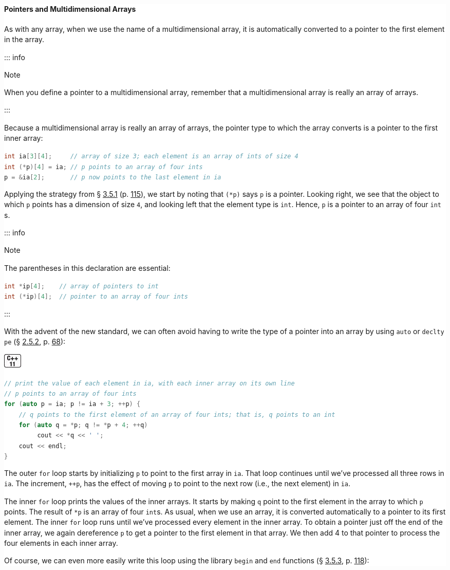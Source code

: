 <h4>Pointers and Multidimensional Arrays</h4>
<p>As with any array, when we use the name of a multidimensional array, it is automatically converted to a pointer to the first element in the array.</p>

::: info
<a id="filepos962635"></a><p>Note</p>
<p>When you define a pointer to a multidimensional array, remember that a multidimensional array is really an array of arrays.</p>
:::

<p>Because a multidimensional array is really an array of arrays, the pointer type to which the array converts is a pointer to the first inner array:</p>

```c++
int ia[3][4];     // array of size 3; each element is an array of ints of size 4
int (*p)[4] = ia; // p points to an array of four ints
p = &ia[2];       // p now points to the last element in ia
```

<p>Applying the strategy from § <a href="034-3.5._arrays.html#filepos855259">3.5.1</a> (p. <a href="034-3.5._arrays.html#filepos855259">115</a>), we start by noting that <code>(*p)</code> says <code>p</code> is a pointer. Looking right, we see that the object to which <code>p</code> points has a dimension of size <code>4</code>, and looking left that the element type is <code>int</code>. Hence, <code>p</code> is a pointer to an array of four <code>int</code>s.</p>

::: info
<p>Note</p>
<p>The parentheses in this declaration are essential:</p>

```c++
int *ip[4];    // array of pointers to int
int (*ip)[4];  // pointer to an array of four ints
```

:::

<p>With the advent of the new standard, we can often avoid having to write the type of a pointer into an array by using <code>auto</code> or <code>decltype</code> (§ <a href="025-2.5._dealing_with_types.html#filepos544751">2.5.2</a>, p. <a href="025-2.5._dealing_with_types.html#filepos544751">68</a>):</p>
<a id="filepos966902"></a><img alt="Image" src="/images/00008.jpg"/>

```c++
// print the value of each element in ia, with each inner array on its own line
// p points to an array of four ints
for (auto p = ia; p != ia + 3; ++p) {
    // q points to the first element of an array of four ints; that is, q points to an int
    for (auto q = *p; q != *p + 4; ++q)
         cout << *q << ' ';
    cout << endl;
}
```

<p>The outer <code>for</code> loop starts by initializing <code>p</code> to point to the first array in <code>ia</code>. That loop continues until we’ve processed all three rows in <code>ia</code>. The increment, <code>++p</code>, has the effect of moving <code>p</code> to point to the next row (i.e., the next element) in <code>ia</code>.</p>
<p>The inner <code>for</code> loop prints the values of the inner arrays. It starts by making <code>q</code> point to the first element in the array to which <code>p</code> points. The result of <code>*p</code> is an array of four <code>int</code>s. As usual, when we use an array, it is converted automatically to a pointer to its first element. The inner <code>for</code> loop runs until we’ve processed every element in the inner array. To obtain a pointer just off the end of the inner array, we again dereference <code>p</code> to get a pointer to the first element in that array. We then add 4 to that pointer to process the four elements in each inner array.</p>
<p>Of course, we can even more easily write this loop using the library <code>begin</code> and <code>end</code> functions (§ <a href="034-3.5._arrays.html#filepos881970">3.5.3</a>, p. <a href="034-3.5._arrays.html#filepos881970">118</a>):</p>

